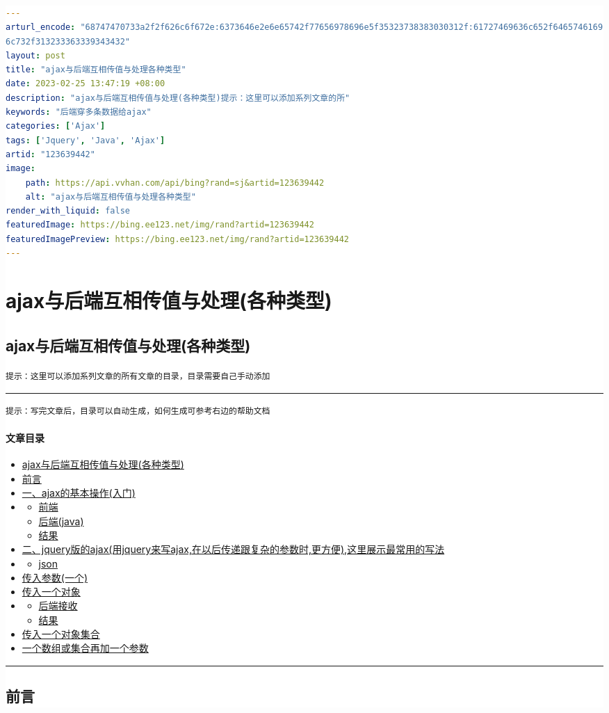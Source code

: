 ```yaml
---
arturl_encode: "68747470733a2f2f626c6f672e:6373646e2e6e65742f77656978696e5f35323738383030312f:61727469636c652f64657461696c732f313233363339343432"
layout: post
title: "ajax与后端互相传值与处理各种类型"
date: 2023-02-25 13:47:19 +08:00
description: "ajax与后端互相传值与处理(各种类型)提示：这里可以添加系列文章的所"
keywords: "后端穿多条数据给ajax"
categories: ['Ajax']
tags: ['Jquery', 'Java', 'Ajax']
artid: "123639442"
image:
    path: https://api.vvhan.com/api/bing?rand=sj&artid=123639442
    alt: "ajax与后端互相传值与处理各种类型"
render_with_liquid: false
featuredImage: https://bing.ee123.net/img/rand?artid=123639442
featuredImagePreview: https://bing.ee123.net/img/rand?artid=123639442
---
```


# ajax与后端互相传值与处理(各种类型)

## ajax与后端互相传值与处理(各种类型)

`提示：这里可以添加系列文章的所有文章的目录，目录需要自己手动添加`

---

`提示：写完文章后，目录可以自动生成，如何生成可参考右边的帮助文档`

#### 文章目录

* [ajax与后端互相传值与处理(各种类型)](#ajax_0)
* [前言](#_12)
* [一、ajax的基本操作(入门)](#ajax_21)
* + [前端](#_22)
  + [后端(java)](#java_44)
  + [结果](#_53)
* [二、jquery版的ajax(用jquery来写ajax,在以后传递跟复杂的参数时,更方便),这里展示最常用的写法](#jqueryajaxjqueryajax_58)
* + [json](#json_76)
* [传入参数(一个)](#_82)
* [传入一个对象](#_93)
* + [后端接收](#_108)
  + [结果](#_119)
* [传入一个对象集合](#_122)
* [一个数组或集合再加一个参数](#_148)

---

## 前言
